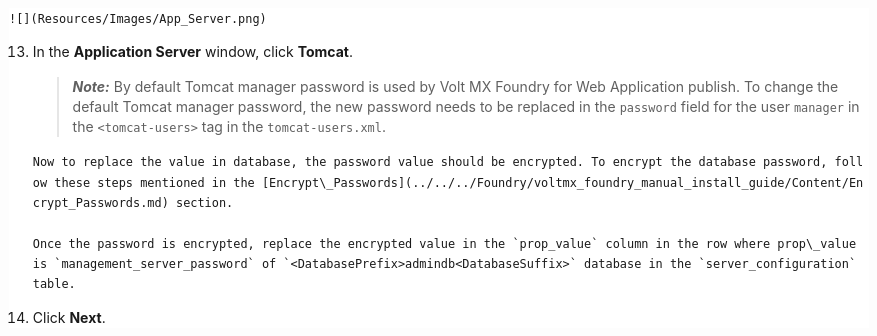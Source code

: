     ![](Resources/Images/App_Server.png)
    
13. In the **Application Server** window, click **Tomcat**.  
    
    > **_Note:_**
		By default Tomcat manager password is used by Volt MX Foundry for Web Application publish. To change the default Tomcat manager password, the new password needs to be replaced in the `password` field for the user `manager` in the `<tomcat-users>` tag in the `tomcat-users.xml`.  

		Now to replace the value in database, the password value should be encrypted. To encrypt the database password, follow these steps mentioned in the [Encrypt\_Passwords](../../../Foundry/voltmx_foundry_manual_install_guide/Content/Encrypt_Passwords.md) section.  
      
		Once the password is encrypted, replace the encrypted value in the `prop_value` column in the row where prop\_value is `management_server_password` of `<DatabasePrefix>admindb<DatabaseSuffix>` database in the `server_configuration` table.
    
14. Click **Next**.
